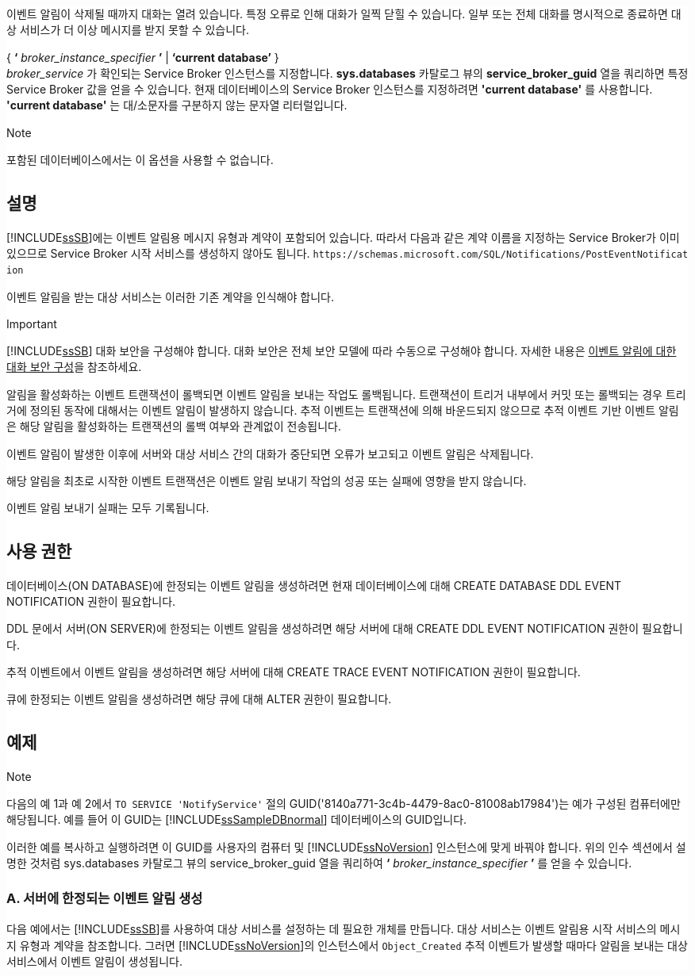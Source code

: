  이벤트 알림이 삭제될 때까지 대화는 열려 있습니다. 특정 오류로 인해 대화가 일찍 닫힐 수 있습니다. 일부 또는 전체 대화를 명시적으로 종료하면 대상 서비스가 더 이상 메시지를 받지 못할 수 있습니다.  
  
 { **‘** _broker\_instance\_specifier_ **’**  |  **‘current database’** }  
 *broker_service* 가 확인되는 Service Broker 인스턴스를 지정합니다. **sys.databases** 카탈로그 뷰의 **service_broker_guid** 열을 쿼리하면 특정 Service Broker 값을 얻을 수 있습니다. 현재 데이터베이스의 Service Broker 인스턴스를 지정하려면 **'current database'** 를 사용합니다. **'current database'** 는 대/소문자를 구분하지 않는 문자열 리터럴입니다.  
  
> [!NOTE]  
>  포함된 데이터베이스에서는 이 옵션을 사용할 수 없습니다.  
  
## <a name="remarks"></a>설명  
 [!INCLUDE[ssSB](../../includes/sssb-md.md)]에는 이벤트 알림용 메시지 유형과 계약이 포함되어 있습니다. 따라서 다음과 같은 계약 이름을 지정하는 Service Broker가 이미 있으므로 Service Broker 시작 서비스를 생성하지 않아도 됩니다. `https://schemas.microsoft.com/SQL/Notifications/PostEventNotification`  
  
 이벤트 알림을 받는 대상 서비스는 이러한 기존 계약을 인식해야 합니다.  
  
> [!IMPORTANT]  
>  [!INCLUDE[ssSB](../../includes/sssb-md.md)] 대화 보안을 구성해야 합니다. 대화 보안은 전체 보안 모델에 따라 수동으로 구성해야 합니다. 자세한 내용은 [이벤트 알림에 대한 대화 보안 구성](../../relational-databases/service-broker/configure-dialog-security-for-event-notifications.md)을 참조하세요.  
  
 알림을 활성화하는 이벤트 트랜잭션이 롤백되면 이벤트 알림을 보내는 작업도 롤백됩니다. 트랜잭션이 트리거 내부에서 커밋 또는 롤백되는 경우 트리거에 정의된 동작에 대해서는 이벤트 알림이 발생하지 않습니다. 추적 이벤트는 트랜잭션에 의해 바운드되지 않으므로 추적 이벤트 기반 이벤트 알림은 해당 알림을 활성화하는 트랜잭션의 롤백 여부와 관계없이 전송됩니다.  
  
 이벤트 알림이 발생한 이후에 서버와 대상 서비스 간의 대화가 중단되면 오류가 보고되고 이벤트 알림은 삭제됩니다.  
  
 해당 알림을 최초로 시작한 이벤트 트랜잭션은 이벤트 알림 보내기 작업의 성공 또는 실패에 영향을 받지 않습니다.  
  
 이벤트 알림 보내기 실패는 모두 기록됩니다.  
  
## <a name="permissions"></a>사용 권한  
 데이터베이스(ON DATABASE)에 한정되는 이벤트 알림을 생성하려면 현재 데이터베이스에 대해 CREATE DATABASE DDL EVENT NOTIFICATION 권한이 필요합니다.  
  
 DDL 문에서 서버(ON SERVER)에 한정되는 이벤트 알림을 생성하려면 해당 서버에 대해 CREATE DDL EVENT NOTIFICATION 권한이 필요합니다.  
  
 추적 이벤트에서 이벤트 알림을 생성하려면 해당 서버에 대해 CREATE TRACE EVENT NOTIFICATION 권한이 필요합니다.  
  
 큐에 한정되는 이벤트 알림을 생성하려면 해당 큐에 대해 ALTER 권한이 필요합니다.  
  
## <a name="examples"></a>예제  
  
> [!NOTE]  
>  다음의 예 1과 예 2에서 `TO SERVICE 'NotifyService'` 절의 GUID('8140a771-3c4b-4479-8ac0-81008ab17984')는 예가 구성된 컴퓨터에만 해당됩니다. 예를 들어 이 GUID는 [!INCLUDE[ssSampleDBnormal](../../includes/sssampledbnormal-md.md)] 데이터베이스의 GUID입니다.  
>   
>  이러한 예를 복사하고 실행하려면 이 GUID를 사용자의 컴퓨터 및 [!INCLUDE[ssNoVersion](../../includes/ssnoversion-md.md)] 인스턴스에 맞게 바꿔야 합니다. 위의 인수 섹션에서 설명한 것처럼 sys.databases 카탈로그 뷰의 service_broker_guid 열을 쿼리하여 **‘** _broker\_instance\_specifier_ **’** 를 얻을 수 있습니다.  
  
### <a name="a-creating-an-event-notification-that-is-server-scoped"></a>A. 서버에 한정되는 이벤트 알림 생성  
 다음 예에서는 [!INCLUDE[ssSB](../../includes/sssb-md.md)]를 사용하여 대상 서비스를 설정하는 데 필요한 개체를 만듭니다. 대상 서비스는 이벤트 알림용 시작 서비스의 메시지 유형과 계약을 참조합니다. 그러면 [!INCLUDE[ssNoVersion](../../includes/ssnoversion-md.md)]의 인스턴스에서 `Object_Created` 추적 이벤트가 발생할 때마다 알림을 보내는 대상 서비스에서 이벤트 알림이 생성됩니다.  
  